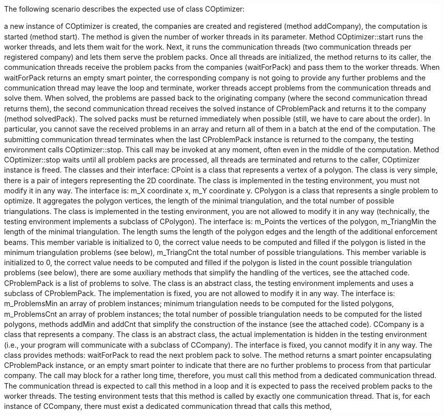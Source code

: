 The following scenario describes the expected use of class COptimizer:

a new instance of COptimizer is created,
the companies are created and registered (method addCompany),
the computation is started (method start). The method is given the number of worker threads in its parameter. Method COptimizer::start runs the worker threads, and lets them wait for the work. Next, it runs the communication threads (two communication threads per registered company) and lets them serve the problem packs. Once all threads are initialized, the method returns to its caller,
the communication threads receive the problem packs from the companies (waitForPack) and pass them to the worker threads. When waitForPack returns an empty smart pointer, the corresponding company is not going to provide any further problems and the communication thread may leave the loop and terminate,
worker threads accept problems from the communication threads and solve them. When solved, the problems are passed back to the originating company (where the second communication thread returns them),
the second communication thread receives the solved instance of CProblemPack and returns it to the company (method solvedPack). The solved packs must be returned immediately when possible (still, we have to care about the order). In particular, you cannot save the received problems in an array and return all of them in a batch at the end of the computation. The submitting communication thread terminates when the last CProblemPack instance is returned to the company,
the testing environment calls COptimizer::stop. This call may be invoked at any moment, often even in the middle of the computation. Method COptimizer::stop waits until all problem packs are processed, all threads are terminated and returns to the caller,
COptimizer instance is freed.
The classes and their interface:
CPoint is a class that represents a vertex of a polygon. The class is very simple, there is a pair of integers representing the 2D coordinate. The class is implemented in the testing environment, you must not modify it in any way. The interface is:
m_X coordinate x,
m_Y coordinate y.
CPolygon is a class that represents a single problem to optimize. It aggregates the polygon vertices, the length of the minimal triangulation, and the total number of possible triangulations. The class is implemented in the testing environment, you are not allowed to modify it in any way (technically, the testing environment implements a subclass of CPolygon). The interface is:
m_Points the vertices of the polygon,
m_TriangMin the length of the minimal triangulation. The length sums the length of the polygon edges and the length of the additional enforcement beams. This member variable is initialized to 0, the correct value needs to be computed and filled if the polygon is listed in the minimum triangulation problems (see below),
m_TriangCnt the total number of possible triangulations. This member variable is initialized to 0, the correct value needs to be computed and filled if the polygon is listed in the count possible triangulation problems (see below),
there are some auxiliary methods that simplify the handling of the vertices, see the attached code.
CProblemPack is a list of problems to solve. The class is an abstract class, the testing environment implements and uses a subclass of CProblemPack. The implementation is fixed, you are not allowed to modify it in any way. The interface is:
m_ProblemsMin an array of problem instances; minimum triangulation needs to be computed for the listed polygons,
m_ProblemsCnt an array of problem instances; the total number of possible triangulation needs to be computed for the listed polygons,
methods addMin and addCnt that simplify the construction of the instance (see the attached code).
CCompany is a class that represents a company. The class is an abstract class, the actual implementation is hidden in the testing environment (i.e., your program will communicate with a subclass of CCompany). The interface is fixed, you cannot modify it in any way. The class provides methods:
waitForPack to read the next problem pack to solve. The method returns a smart pointer encapsulating CProblemPack instance, or an empty smart pointer to indicate that there are no further problems to process from that particular company. The call may block for a rather long time, therefore, you must call this method from a dedicated communication thread. The communication thread is expected to call this method in a loop and it is expected to pass the received problem packs to the worker threads. The testing environment tests that this method is called by exactly one communication thread. That is, for each instance of CCompany, there must exist a dedicated communication thread that calls this method,